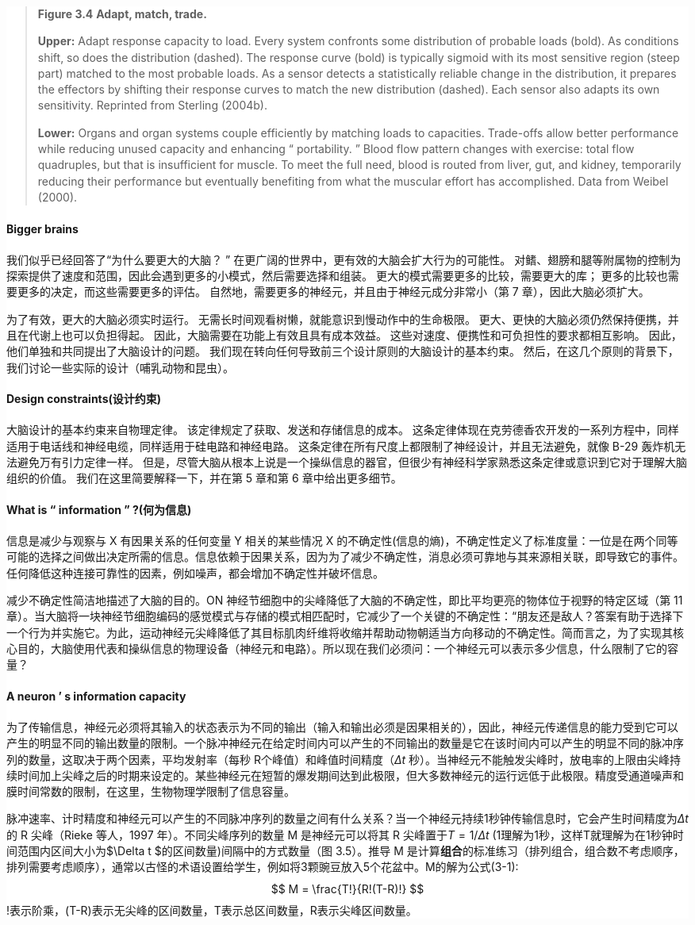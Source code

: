 >**Figure 3.4**
>**Adapt, match, trade.** 
>
>**Upper:** Adapt response capacity to load. Every system confronts some distribution of probable loads (bold). As conditions shift, so does the distribution (dashed). The response curve (bold) is typically sigmoid with its most sensitive region (steep part) matched to the most probable loads. As a sensor detects a statistically reliable change in the distribution, it prepares the effectors by shifting their response curves to match the new distribution (dashed). Each sensor also adapts its own sensitivity. Reprinted from Sterling (2004b). 
>
>**Lower:** Organs and organ systems couple efficiently by matching loads to capacities. Trade-offs allow better performance while reducing unused capacity and enhancing “ portability. ” Blood flow pattern changes with exercise: total flow quadruples, but that is insufficient for muscle. To meet the full need, blood is routed from liver, gut, and kidney, temporarily reducing their performance but eventually benefiting from what the muscular effort has accomplished. Data from Weibel (2000).



#### Bigger brains

我们似乎已经回答了“为什么要更大的大脑？ ” 在更广阔的世界中，更有效的大脑会扩大行为的可能性。 对鳍、翅膀和腿等附属物的控制为探索提供了速度和范围，因此会遇到更多的小模式，然后需要选择和组装。 更大的模式需要更多的比较，需要更大的库； 更多的比较也需要更多的决定，而这些需要更多的评估。 自然地，需要更多的神经元，并且由于神经元成分非常小（第 7 章），因此大脑必须扩大。

为了有效，更大的大脑必须实时运行。 无需长时间观看树懒，就能意识到慢动作中的生命极限。 更大、更快的大脑必须仍然保持便携，并且在代谢上也可以负担得起。 因此，大脑需要在功能上有效且具有成本效益。 这些对速度、便携性和可负担性的要求都相互影响。 因此，他们单独和共同提出了大脑设计的问题。 我们现在转向任何导致前三个设计原则的大脑设计的基本约束。 然后，在这几个原则的背景下，我们讨论一些实际的设计（哺乳动物和昆虫）。

#### Design constraints(设计约束)

大脑设计的基本约束来自物理定律。 该定律规定了获取、发送和存储信息的成本。 这条定律体现在克劳德香农开发的一系列方程中，同样适用于电话线和神经电缆，同样适用于硅电路和神经电路。 这条定律在所有尺度上都限制了神经设计，并且无法避免，就像 B-29 轰炸机无法避免万有引力定律一样。 但是，尽管大脑从根本上说是一个操纵信息的器官，但很少有神经科学家熟悉这条定律或意识到它对于理解大脑组织的价值。 我们在这里简要解释一下，并在第 5 章和第 6 章中给出更多细节。

#### What is “ information ” ?(何为信息)

信息是减少与观察与 X 有因果关系的任何变量 Y 相关的某些情况 X 的不确定性(信息的熵)，不确定性定义了标准度量：一位是在两个同等可能的选择之间做出决定所需的信息。信息依赖于因果关系，因为为了减少不确定性，消息必须可靠地与其来源相关联，即导致它的事件。任何降低这种连接可靠性的因素，例如噪声，都会增加不确定性并破坏信息。

减少不确定性简洁地描述了大脑的目的。ON 神经节细胞中的尖峰降低了大脑的不确定性，即比平均更亮的物体位于视野的特定区域（第 11 章）。当大脑将一块神经节细胞编码的感觉模式与存储的模式相匹配时，它减少了一个关键的不确定性：“朋友还是敌人？答案有助于选择下一个行为并实施它。为此，运动神经元尖峰降低了其目标肌肉纤维将收缩并帮助动物朝适当方向移动的不确定性。简而言之，为了实现其核心目的，大脑使用代表和操纵信息的物理设备（神经元和电路）。所以现在我们必须问：一个神经元可以表示多少信息，什么限制了它的容量？

#### A neuron ’ s information capacity

为了传输信息，神经元必须将其输入的状态表示为不同的输出（输入和输出必须是因果相关的），因此，神经元传递信息的能力受到它可以产生的明显不同的输出数量的限制。一个脉冲神经元在给定时间内可以产生的不同输出的数量是它在该时间内可以产生的明显不同的脉冲序列的数量，这取决于两个因素，平均发射率（每秒 R个峰值）和峰值时间精度（$Δt$ 秒）。当神经元不能触发尖峰时，放电率的上限由尖峰持续时间加上尖峰之后的时期来设定的。某些神经元在短暂的爆发期间达到此极限，但大多数神经元的运行远低于此极限。精度受通道噪声和膜时间常数的限制，在这里，生物物理学限制了信息容量。

脉冲速率、计时精度和神经元可以产生的不同脉冲序列的数量之间有什么关系？当一个神经元持续1秒钟传输信息时，它会产生时间精度为$Δt$ 的 R 尖峰（Rieke 等人，1997 年）。不同尖峰序列的数量 M 是神经元可以将其 R 尖峰置于$T = 1/Δt$ (1理解为1秒，这样T就理解为在1秒钟时间范围内区间大小为$\Delta t $的区间数量)间隔中的方式数量（图 3.5）。推导 M 是计算**组合**的标准练习（排列组合，组合数不考虑顺序，排列需要考虑顺序），通常以古怪的术语设置给学生，例如将3颗豌豆放入5个花盆中。M的解为公式(3-1):
$$
M = \frac{T!}{R!(T-R)!}
$$
!表示阶乘，(T-R)表示无尖峰的区间数量，T表示总区间数量，R表示尖峰区间数量。

